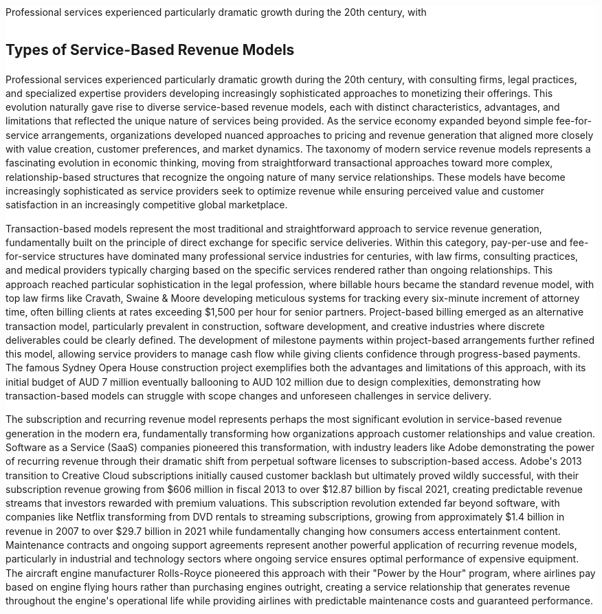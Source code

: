 Professional services experienced particularly dramatic growth during the 20th century, with

## Types of Service-Based Revenue Models

Professional services experienced particularly dramatic growth during the 20th century, with consulting firms, legal practices, and specialized expertise providers developing increasingly sophisticated approaches to monetizing their offerings. This evolution naturally gave rise to diverse service-based revenue models, each with distinct characteristics, advantages, and limitations that reflected the unique nature of services being provided. As the service economy expanded beyond simple fee-for-service arrangements, organizations developed nuanced approaches to pricing and revenue generation that aligned more closely with value creation, customer preferences, and market dynamics. The taxonomy of modern service revenue models represents a fascinating evolution in economic thinking, moving from straightforward transactional approaches toward more complex, relationship-based structures that recognize the ongoing nature of many service relationships. These models have become increasingly sophisticated as service providers seek to optimize revenue while ensuring perceived value and customer satisfaction in an increasingly competitive global marketplace.

Transaction-based models represent the most traditional and straightforward approach to service revenue generation, fundamentally built on the principle of direct exchange for specific service deliveries. Within this category, pay-per-use and fee-for-service structures have dominated many professional service industries for centuries, with law firms, consulting practices, and medical providers typically charging based on the specific services rendered rather than ongoing relationships. This approach reached particular sophistication in the legal profession, where billable hours became the standard revenue model, with top law firms like Cravath, Swaine & Moore developing meticulous systems for tracking every six-minute increment of attorney time, often billing clients at rates exceeding $1,500 per hour for senior partners. Project-based billing emerged as an alternative transaction model, particularly prevalent in construction, software development, and creative industries where discrete deliverables could be clearly defined. The development of milestone payments within project-based arrangements further refined this model, allowing service providers to manage cash flow while giving clients confidence through progress-based payments. The famous Sydney Opera House construction project exemplifies both the advantages and limitations of this approach, with its initial budget of AUD 7 million eventually ballooning to AUD 102 million due to design complexities, demonstrating how transaction-based models can struggle with scope changes and unforeseen challenges in service delivery.

The subscription and recurring revenue model represents perhaps the most significant evolution in service-based revenue generation in the modern era, fundamentally transforming how organizations approach customer relationships and value creation. Software as a Service (SaaS) companies pioneered this transformation, with industry leaders like Adobe demonstrating the power of recurring revenue through their dramatic shift from perpetual software licenses to subscription-based access. Adobe's 2013 transition to Creative Cloud subscriptions initially caused customer backlash but ultimately proved wildly successful, with their subscription revenue growing from $606 million in fiscal 2013 to over $12.87 billion by fiscal 2021, creating predictable revenue streams that investors rewarded with premium valuations. This subscription revolution extended far beyond software, with companies like Netflix transforming from DVD rentals to streaming subscriptions, growing from approximately $1.4 billion in revenue in 2007 to over $29.7 billion in 2021 while fundamentally changing how consumers access entertainment content. Maintenance contracts and ongoing support agreements represent another powerful application of recurring revenue models, particularly in industrial and technology sectors where ongoing service ensures optimal performance of expensive equipment. The aircraft engine manufacturer Rolls-Royce pioneered this approach with their "Power by the Hour" program, where airlines pay based on engine flying hours rather than purchasing engines outright, creating a service relationship that generates revenue throughout the engine's operational life while providing airlines with predictable maintenance costs and guaranteed performance.
